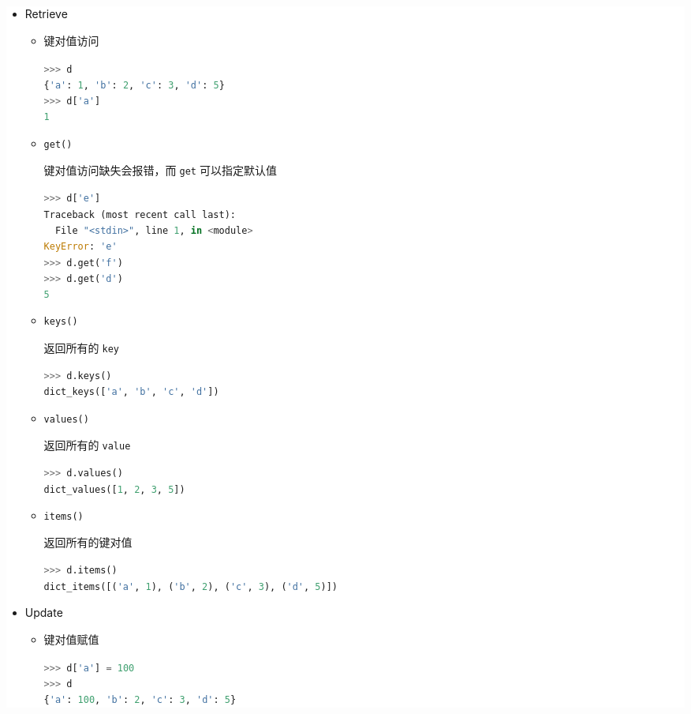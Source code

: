 * Retrieve

  * 键对值访问

    ```python
    >>> d
    {'a': 1, 'b': 2, 'c': 3, 'd': 5}
    >>> d['a']
    1
    ```

  * `get()`

    键对值访问缺失会报错，而 `get` 可以指定默认值

    ```python
    >>> d['e']
    Traceback (most recent call last):
      File "<stdin>", line 1, in <module>
    KeyError: 'e'
    >>> d.get('f')
    >>> d.get('d')
    5
    ```

  * `keys()`

    返回所有的 `key`

    ```python
    >>> d.keys()
    dict_keys(['a', 'b', 'c', 'd'])
    ```

  * `values()`

    返回所有的 `value`

    ```python
    >>> d.values()
    dict_values([1, 2, 3, 5])
    ```

  * `items()`

    返回所有的键对值

    ```python
    >>> d.items()
    dict_items([('a', 1), ('b', 2), ('c', 3), ('d', 5)])
    ```

* Update

  * 键对值赋值

    ```python
    >>> d['a'] = 100
    >>> d
    {'a': 100, 'b': 2, 'c': 3, 'd': 5}
    ```
